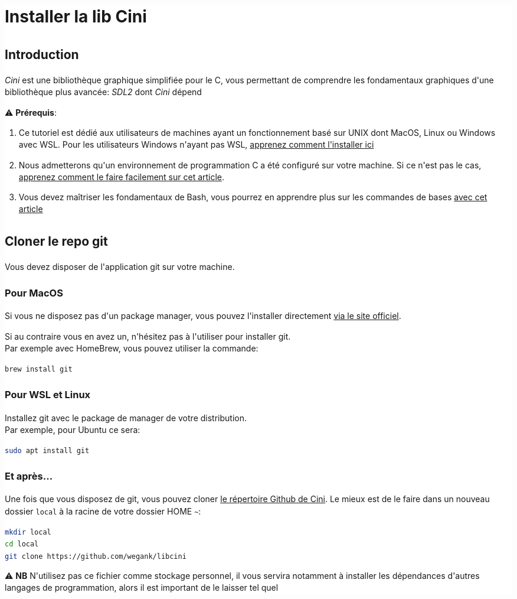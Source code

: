 # Installer la lib Cini

## Introduction
*Cini* est une bibliothèque graphique simplifiée pour le C, vous permettant de comprendre les fondamentaux graphiques d'une bibliothèque plus avancée: *SDL2* dont *Cini* dépend    

⚠️ **Prérequis**: 
1. Ce tutoriel est dédié aux utilisateurs de machines ayant un fonctionnement basé sur UNIX dont MacOS, Linux ou Windows avec WSL. 
Pour les utilisateurs Windows n'ayant pas WSL, [apprenez comment l'installer ici](env_c.md#le-wsl-pour-windows)  

2. Nous admetterons qu'un environnement de programmation C a été configuré sur votre machine. Si ce n'est pas le cas, [apprenez comment le faire facilement sur cet article](env_c.md).
   
3. Vous devez maîtriser les fondamentaux de Bash, vous pourrez en apprendre plus sur les commandes de bases [avec cet article](bash.md)

## Cloner le repo git

Vous devez disposer de l'application git sur votre machine.  

### Pour MacOS
Si vous ne disposez pas d'un package manager, vous pouvez l'installer directement [via le site officiel](https://git-scm.com/).  

Si au contraire vous en avez un, n'hésitez pas à l'utiliser pour installer git.  
Par exemple avec HomeBrew, vous pouvez utiliser la commande:
```zsh
brew install git
```

### Pour WSL et Linux
Installez git avec le package de manager de votre distribution.  
Par exemple, pour Ubuntu ce sera:
```bash
sudo apt install git
```

### Et après...

Une fois que vous disposez de git, vous pouvez cloner [le répertoire Github de Cini](https://github.com/wegank/libcini).
Le mieux est de le faire dans un nouveau dossier `local` à la racine de votre dossier HOME `~`:
```bash
mkdir local
cd local
git clone https://github.com/wegank/libcini
``` 

⚠️ **NB** N'utilisez pas ce fichier comme stockage personnel, il vous servira notamment à installer les dépendances d'autres langages de programmation, alors il est important de le laisser tel quel
